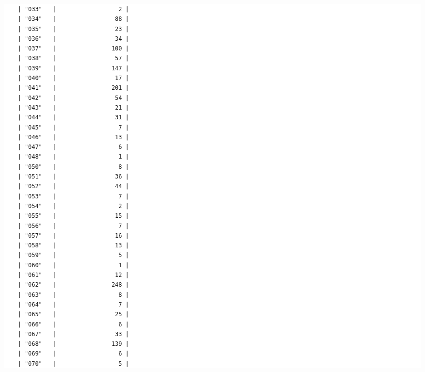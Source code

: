         | "033"   |                  2 |
        | "034"   |                 88 |
        | "035"   |                 23 |
        | "036"   |                 34 |
        | "037"   |                100 |
        | "038"   |                 57 |
        | "039"   |                147 |
        | "040"   |                 17 |
        | "041"   |                201 |
        | "042"   |                 54 |
        | "043"   |                 21 |
        | "044"   |                 31 |
        | "045"   |                  7 |
        | "046"   |                 13 |
        | "047"   |                  6 |
        | "048"   |                  1 |
        | "050"   |                  8 |
        | "051"   |                 36 |
        | "052"   |                 44 |
        | "053"   |                  7 |
        | "054"   |                  2 |
        | "055"   |                 15 |
        | "056"   |                  7 |
        | "057"   |                 16 |
        | "058"   |                 13 |
        | "059"   |                  5 |
        | "060"   |                  1 |
        | "061"   |                 12 |
        | "062"   |                248 |
        | "063"   |                  8 |
        | "064"   |                  7 |
        | "065"   |                 25 |
        | "066"   |                  6 |
        | "067"   |                 33 |
        | "068"   |                139 |
        | "069"   |                  6 |
        | "070"   |                  5 |